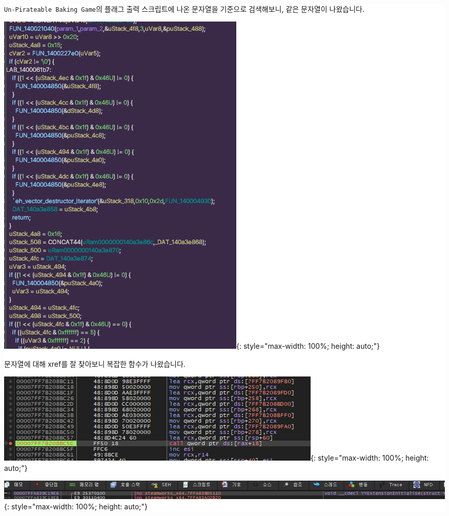 `Un-Pirateable Baking Game`의 플래그 출력 스크립트에 나온 문자열을 기준으로 검색해보니, 같은 문자열이 나왔습니다.

![_](/assets/img/posts/2025-09-08-4.png){: style="max-width: 100%; height: auto;"}

문자열에 대해 xref를 잘 찾아보니 복잡한 함수가 나왔습니다.

![_](/assets/img/posts/2025-09-08-7.png){: style="max-width: 100%; height: auto;"}

![_](/assets/img/posts/2025-09-08-8.png){: style="max-width: 100%; height: auto;"}

